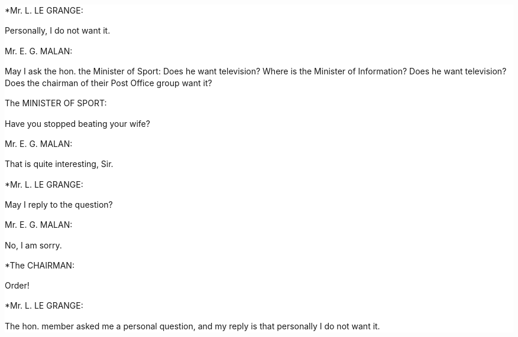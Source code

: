 </speech>

<speech by="#le_grange">

<from>*Mr. <person refersTo="hansard_za">L. LE GRANGE</person>:</from>

<p>Personally, I do not want it.</p>

</speech>

<speech by="#malan">

<from>Mr. <person refersTo="hansard_za">E. G. MALAN</person>:</from>

<p>May I ask the hon. the Minister of Sport: Does he want television? Where is the Minister of Information? Does he want television? Does the chairman of their Post Office group want it?</p>

</speech>

<speech by="#minister_of_sport">

<from>The <person refersTo="hansard_za">MINISTER OF SPORT</person>:</from>

<p>Have you stopped beating your wife?</p>

</speech>

<speech by="#malan">

<from>Mr. <person refersTo="hansard_za">E. G. MALAN</person>:</from>

<p>That is quite interesting, Sir.</p>

</speech>

<speech by="#le_grange">

<from>*Mr. <person refersTo="hansard_za">L. LE GRANGE</person>:</from>

<p>May I reply to the question?</p>

</speech>

<speech by="#malan">

<from>Mr. <person refersTo="hansard_za">E. G. MALAN</person>:</from>

<p>No, I am sorry.</p>

</speech>

<speech by="#chairman">

<from>*The <person refersTo="hansard_za">CHAIRMAN</person>:</from>

<p>Order!</p>

</speech>

<speech by="#le_grange">

<from>*Mr. <person refersTo="hansard_za">L. LE GRANGE</person>:</from>

<p>The hon. member asked me a personal question, and my reply is that personally I do not want it.</p>
